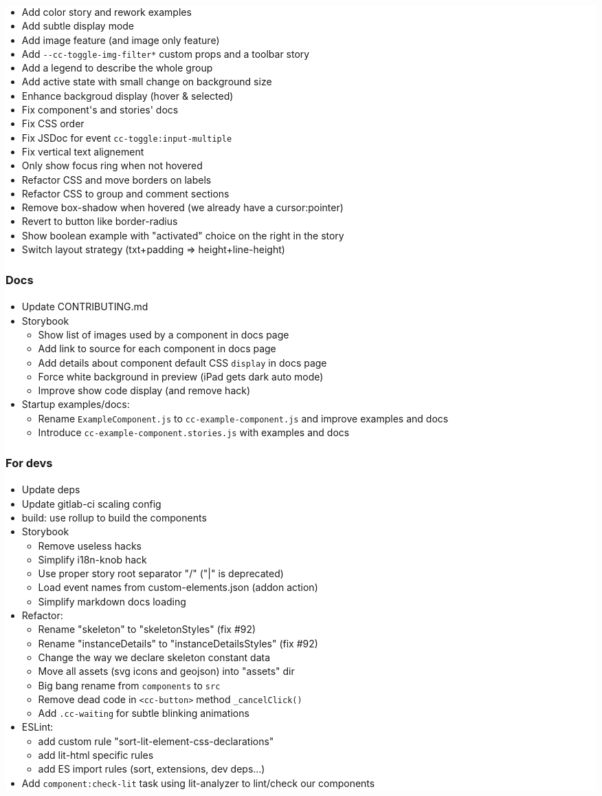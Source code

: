   * Add color story and rework examples
  * Add subtle display mode
  * Add image feature (and image only feature)
  * Add `--cc-toggle-img-filter*` custom props and a toolbar story
  * Add a legend to describe the whole group
  * Add active state with small change on background size
  * Enhance backgroud display (hover & selected)
  * Fix component's and stories' docs
  * Fix CSS order
  * Fix JSDoc for event `cc-toggle:input-multiple`
  * Fix vertical text alignement
  * Only show focus ring when not hovered
  * Refactor CSS and move borders on labels
  * Refactor CSS to group and comment sections
  * Remove box-shadow when hovered (we already have a cursor:pointer)
  * Revert to button like border-radius
  * Show boolean example with "activated" choice on the right in the story
  * Switch layout strategy (txt+padding => height+line-height)

### Docs

* Update CONTRIBUTING.md
* Storybook
  * Show list of images used by a component in docs page
  * Add link to source for each component in docs page
  * Add details about component default CSS `display` in docs page
  * Force white background in preview (iPad gets dark auto mode)
  * Improve show code display (and remove hack)
* Startup examples/docs:
  * Rename `ExampleComponent.js` to `cc-example-component.js` and improve examples and docs
  * Introduce `cc-example-component.stories.js` with examples and docs

### For devs

* Update deps
* Update gitlab-ci scaling config
* build: use rollup to build the components
* Storybook
  * Remove useless hacks
  * Simplify i18n-knob hack
  * Use proper story root separator "/" ("|" is deprecated)
  * Load event names from custom-elements.json (addon action)
  * Simplify markdown docs loading
* Refactor:
  * Rename "skeleton" to "skeletonStyles" (fix #92)
  * Rename "instanceDetails" to "instanceDetailsStyles" (fix #92)
  * Change the way we declare skeleton constant data
  * Move all assets (svg icons and geojson) into "assets" dir
  * Big bang rename from `components` to `src`
  * Remove dead code in `<cc-button>` method `_cancelClick()`
  * Add `.cc-waiting` for subtle blinking animations
* ESLint:
  * add custom rule "sort-lit-element-css-declarations"
  * add lit-html specific rules
  * add ES import rules (sort, extensions, dev deps...)
* Add `component:check-lit` task using lit-analyzer to lint/check our components
